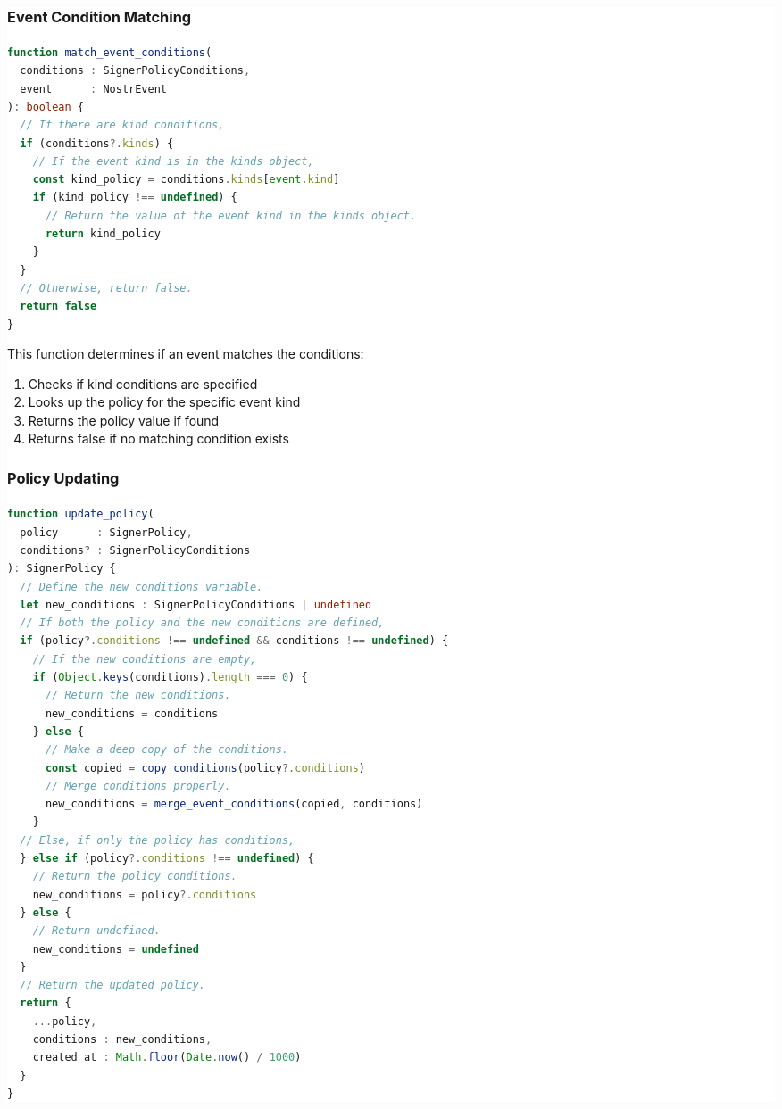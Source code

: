 ### Event Condition Matching

```typescript
function match_event_conditions(
  conditions : SignerPolicyConditions,
  event      : NostrEvent
): boolean {
  // If there are kind conditions,
  if (conditions?.kinds) {
    // If the event kind is in the kinds object,
    const kind_policy = conditions.kinds[event.kind]
    if (kind_policy !== undefined) {
      // Return the value of the event kind in the kinds object.
      return kind_policy
    }
  }
  // Otherwise, return false.
  return false
}
```

This function determines if an event matches the conditions:
1. Checks if kind conditions are specified
2. Looks up the policy for the specific event kind
3. Returns the policy value if found
4. Returns false if no matching condition exists

### Policy Updating

```typescript
function update_policy(
  policy      : SignerPolicy,
  conditions? : SignerPolicyConditions
): SignerPolicy {
  // Define the new conditions variable.
  let new_conditions : SignerPolicyConditions | undefined
  // If both the policy and the new conditions are defined,
  if (policy?.conditions !== undefined && conditions !== undefined) {
    // If the new conditions are empty,
    if (Object.keys(conditions).length === 0) {
      // Return the new conditions.
      new_conditions = conditions
    } else {  
      // Make a deep copy of the conditions.
      const copied = copy_conditions(policy?.conditions)
      // Merge conditions properly.
      new_conditions = merge_event_conditions(copied, conditions)
    }
  // Else, if only the policy has conditions,
  } else if (policy?.conditions !== undefined) {
    // Return the policy conditions.
    new_conditions = policy?.conditions
  } else {
    // Return undefined.
    new_conditions = undefined
  }
  // Return the updated policy.
  return {
    ...policy,
    conditions : new_conditions,
    created_at : Math.floor(Date.now() / 1000)
  }
}
```
